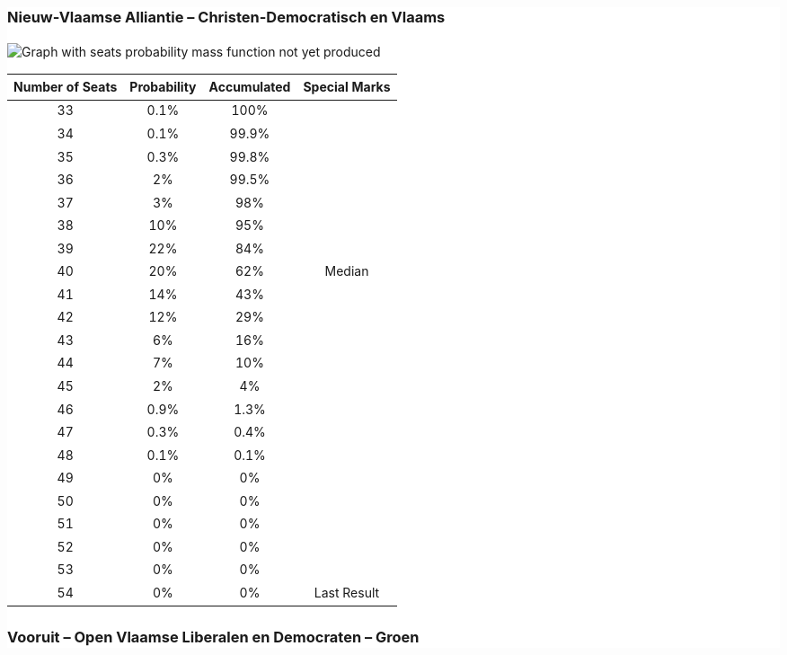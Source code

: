 ### Nieuw-Vlaamse Alliantie – Christen-Democratisch en Vlaams

![Graph with seats probability mass function not yet produced](2021-06-01-Ipsos-coalitions-seats-pmf-n-va–cdv.png "Seats Probability Mass Function")

| Number of Seats | Probability | Accumulated | Special Marks |
|:---------------:|:-----------:|:-----------:|:-------------:|
| 33 | 0.1% | 100% |  |
| 34 | 0.1% | 99.9% |  |
| 35 | 0.3% | 99.8% |  |
| 36 | 2% | 99.5% |  |
| 37 | 3% | 98% |  |
| 38 | 10% | 95% |  |
| 39 | 22% | 84% |  |
| 40 | 20% | 62% | Median |
| 41 | 14% | 43% |  |
| 42 | 12% | 29% |  |
| 43 | 6% | 16% |  |
| 44 | 7% | 10% |  |
| 45 | 2% | 4% |  |
| 46 | 0.9% | 1.3% |  |
| 47 | 0.3% | 0.4% |  |
| 48 | 0.1% | 0.1% |  |
| 49 | 0% | 0% |  |
| 50 | 0% | 0% |  |
| 51 | 0% | 0% |  |
| 52 | 0% | 0% |  |
| 53 | 0% | 0% |  |
| 54 | 0% | 0% | Last Result |

### Vooruit – Open Vlaamse Liberalen en Democraten – Groen
